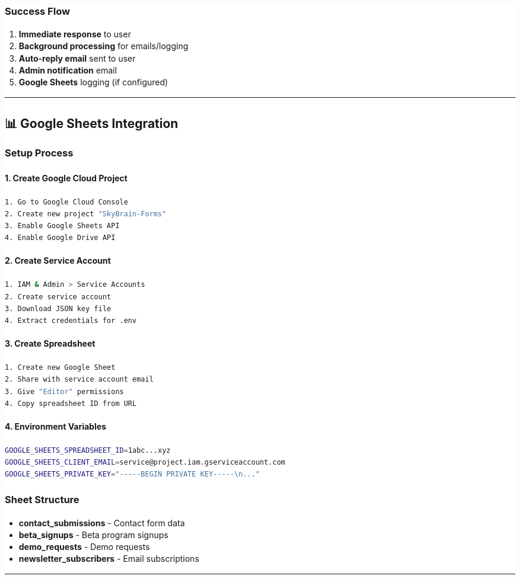 ### Success Flow
1. **Immediate response** to user
2. **Background processing** for emails/logging
3. **Auto-reply email** sent to user
4. **Admin notification** email
5. **Google Sheets** logging (if configured)

---

## 📊 Google Sheets Integration

### Setup Process

#### 1. Create Google Cloud Project
```bash
1. Go to Google Cloud Console
2. Create new project "SkyBrain-Forms"
3. Enable Google Sheets API
4. Enable Google Drive API
```

#### 2. Create Service Account
```bash
1. IAM & Admin > Service Accounts
2. Create service account
3. Download JSON key file
4. Extract credentials for .env
```

#### 3. Create Spreadsheet
```bash
1. Create new Google Sheet
2. Share with service account email
3. Give "Editor" permissions
4. Copy spreadsheet ID from URL
```

#### 4. Environment Variables
```bash
GOOGLE_SHEETS_SPREADSHEET_ID=1abc...xyz
GOOGLE_SHEETS_CLIENT_EMAIL=service@project.iam.gserviceaccount.com
GOOGLE_SHEETS_PRIVATE_KEY="-----BEGIN PRIVATE KEY-----\n..."
```

### Sheet Structure
- **contact_submissions** - Contact form data
- **beta_signups** - Beta program signups
- **demo_requests** - Demo requests
- **newsletter_subscribers** - Email subscriptions

---
